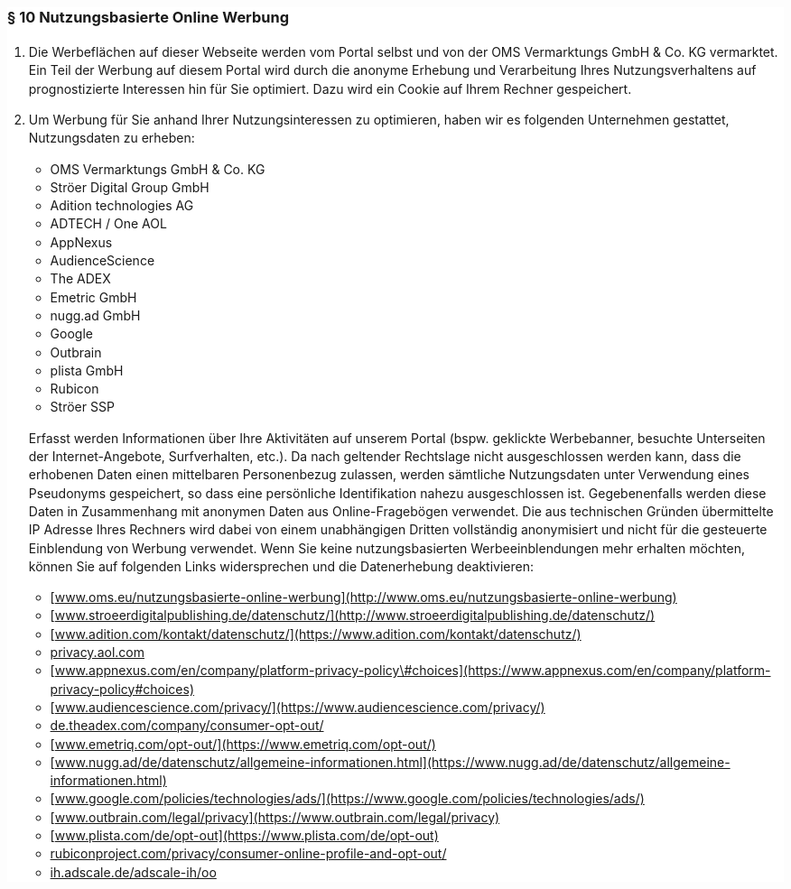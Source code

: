 ### § 10 Nutzungsbasierte Online Werbung

1.  Die Werbeflächen auf dieser Webseite werden vom Portal selbst und von der OMS Vermarktungs GmbH & Co. KG vermarktet. Ein Teil der Werbung auf diesem Portal wird durch die anonyme Erhebung und Verarbeitung Ihres Nutzungsverhaltens auf prognostizierte Interessen hin für Sie optimiert. Dazu wird ein Cookie auf Ihrem Rechner gespeichert.
2.  Um Werbung für Sie anhand Ihrer Nutzungsinteressen zu optimieren, haben wir es folgenden Unternehmen gestattet, Nutzungsdaten zu erheben:
    -   OMS Vermarktungs GmbH & Co. KG
    -   Ströer Digital Group GmbH
    -   Adition technologies AG
    -   ADTECH / One AOL
    -   AppNexus
    -   AudienceScience
    -   The ADEX
    -   Emetric GmbH
    -   nugg.ad GmbH
    -   Google
    -   Outbrain
    -   plista GmbH
    -   Rubicon
    -   Ströer SSP

    Erfasst werden Informationen über Ihre Aktivitäten auf unserem Portal (bspw. geklickte Werbebanner, besuchte Unterseiten der Internet-Angebote, Surfverhalten, etc.). Da nach geltender Rechtslage nicht ausgeschlossen werden kann, dass die erhobenen Daten einen mittelbaren Personenbezug zulassen, werden sämtliche Nutzungsdaten unter Verwendung eines Pseudonyms gespeichert, so dass eine persönliche Identifikation nahezu ausgeschlossen ist.
    Gegebenenfalls werden diese Daten in Zusammenhang mit anonymen Daten aus Online-Fragebögen verwendet. Die aus technischen Gründen übermittelte IP Adresse Ihres Rechners wird dabei von einem unabhängigen Dritten vollständig anonymisiert und nicht für die gesteuerte Einblendung von Werbung verwendet.
    Wenn Sie keine nutzungsbasierten Werbeeinblendungen mehr erhalten möchten, können Sie auf folgenden Links widersprechen und die Datenerhebung deaktivieren:
    -   [www.oms.eu/nutzungsbasierte-online-werbung](http://www.oms.eu/nutzungsbasierte-online-werbung)
    -   [www.stroeerdigitalpublishing.de/datenschutz/](http://www.stroeerdigitalpublishing.de/datenschutz/)
    -   [www.adition.com/kontakt/datenschutz/](https://www.adition.com/kontakt/datenschutz/)
    -   [privacy.aol.com](http://privacy.aol.com)
    -   [www.appnexus.com/en/company/platform-privacy-policy\#choices](https://www.appnexus.com/en/company/platform-privacy-policy#choices)
    -   [www.audiencescience.com/privacy/](https://www.audiencescience.com/privacy/)
    -   [de.theadex.com/company/consumer-opt-out/](http://de.theadex.com/company/consumer-opt-out/)
    -   [www.emetriq.com/opt-out/](https://www.emetriq.com/opt-out/)
    -   [www.nugg.ad/de/datenschutz/allgemeine-informationen.html](https://www.nugg.ad/de/datenschutz/allgemeine-informationen.html)
    -   [www.google.com/policies/technologies/ads/](https://www.google.com/policies/technologies/ads/)
    -   [www.outbrain.com/legal/privacy](https://www.outbrain.com/legal/privacy)
    -   [www.plista.com/de/opt-out](https://www.plista.com/de/opt-out)
    -   [rubiconproject.com/privacy/consumer-online-profile-and-opt-out/](http://rubiconproject.com/privacy/consumer-online-profile-and-opt-out/)
    -   [ih.adscale.de/adscale-ih/oo](http://ih.adscale.de/adscale-ih/oo)
